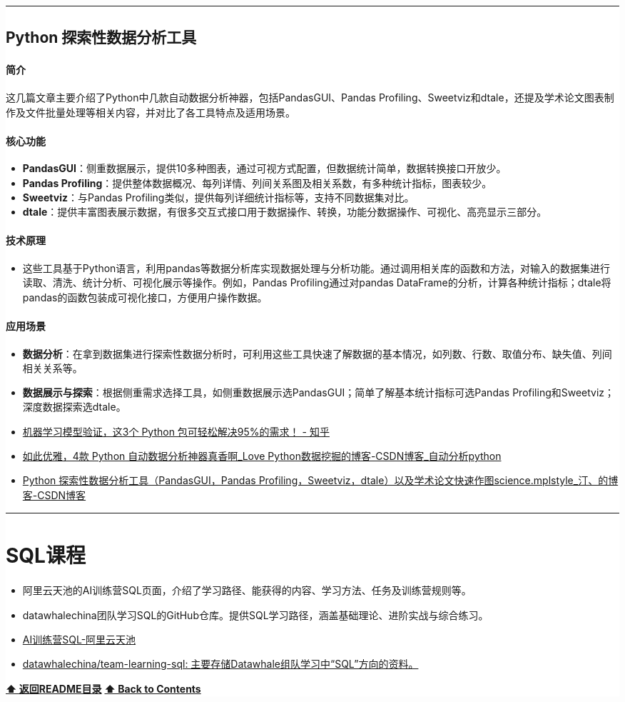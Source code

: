 ------------------------------------------------------------


## Python 探索性数据分析工具

#### 简介
这几篇文章主要介绍了Python中几款自动数据分析神器，包括PandasGUI、Pandas Profiling、Sweetviz和dtale，还提及学术论文图表制作及文件批量处理等相关内容，并对比了各工具特点及适用场景。
#### 核心功能
- **PandasGUI**：侧重数据展示，提供10多种图表，通过可视方式配置，但数据统计简单，数据转换接口开放少。
- **Pandas Profiling**：提供整体数据概况、每列详情、列间关系图及相关系数，有多种统计指标，图表较少。
- **Sweetviz**：与Pandas Profiling类似，提供每列详细统计指标等，支持不同数据集对比。
- **dtale**：提供丰富图表展示数据，有很多交互式接口用于数据操作、转换，功能分数据操作、可视化、高亮显示三部分。
#### 技术原理
- 这些工具基于Python语言，利用pandas等数据分析库实现数据处理与分析功能。通过调用相关库的函数和方法，对输入的数据集进行读取、清洗、统计分析、可视化展示等操作。例如，Pandas Profiling通过对pandas DataFrame的分析，计算各种统计指标；dtale将pandas的函数包装成可视化接口，方便用户操作数据。
#### 应用场景
- **数据分析**：在拿到数据集进行探索性数据分析时，可利用这些工具快速了解数据的基本情况，如列数、行数、取值分布、缺失值、列间相关关系等。
- **数据展示与探索**：根据侧重需求选择工具，如侧重数据展示选PandasGUI；简单了解基本统计指标可选Pandas Profiling和Sweetviz；深度数据探索选dtale。 


- [机器学习模型验证，这3个 Python 包可轻松解决95%的需求！ - 知乎](https://zhuanlan.zhihu.com/p/465979238)
- [如此优雅，4款 Python 自动数据分析神器真香啊_Love Python数据挖掘的博客-CSDN博客_自动分析python](https://blog.csdn.net/weixin_38037405/article/details/121956510?spm=1001.2101.3001.6661.1&utm_medium=distribute.pc_relevant_t0.none-task-blog-2~default~CTRLIST~Rate-1-121956510-blog-107184904.pc_relevant_multi_platform_whitelistv3&depth_1-utm_source=distribute.pc_relevant_t0.none-task-blog-2~default~CTRLIST~Rate-1-121956510-blog-107184904.pc_relevant_multi_platform_whitelistv3&utm_relevant_index=1)
- [Python 探索性数据分析工具（PandasGUI，Pandas Profiling，Sweetviz，dtale）以及学术论文快速作图science.mplstyle_汀、的博客-CSDN博客](https://blog.csdn.net/sinat_39620217/article/details/127266900?spm=1001.2014.3001.5502)

------------------------------------------------------------

# SQL课程

- 阿里云天池的AI训练营SQL页面，介绍了学习路径、能获得的内容、学习方法、任务及训练营规则等。
- datawhalechina团队学习SQL的GitHub仓库。提供SQL学习路径，涵盖基础理论、进阶实战与综合练习。

- [AI训练营SQL-阿里云天池](https://tianchi.aliyun.com/specials/promotion/aicampsql?spm=5176.19782939.J_5614344200.3.7511564bdJItLQ)
- [datawhalechina/team-learning-sql: 主要存储Datawhale组队学习中“SQL”方向的资料。](https://github.com/datawhalechina/team-learning-sql)

**[⬆ 返回README目录](../README.md#目录)**
**[⬆ Back to Contents](../README-EN.md#contents)**